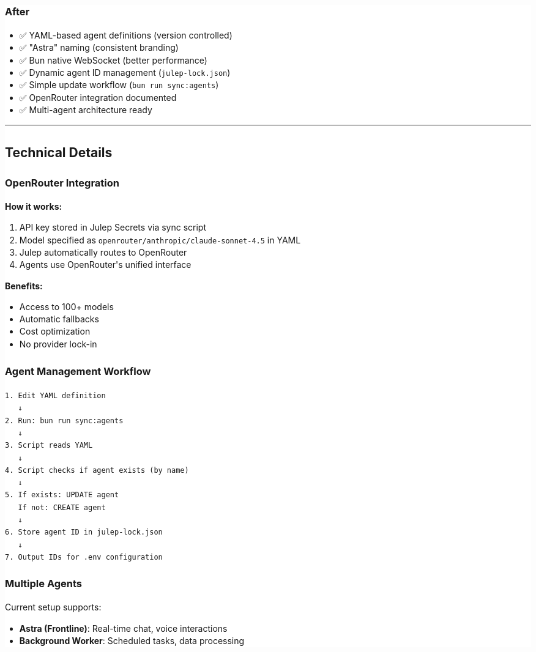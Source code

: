 ### After
- ✅ YAML-based agent definitions (version controlled)
- ✅ "Astra" naming (consistent branding)
- ✅ Bun native WebSocket (better performance)
- ✅ Dynamic agent ID management (`julep-lock.json`)
- ✅ Simple update workflow (`bun run sync:agents`)
- ✅ OpenRouter integration documented
- ✅ Multi-agent architecture ready

---

## Technical Details

### OpenRouter Integration

**How it works:**
1. API key stored in Julep Secrets via sync script
2. Model specified as `openrouter/anthropic/claude-sonnet-4.5` in YAML
3. Julep automatically routes to OpenRouter
4. Agents use OpenRouter's unified interface

**Benefits:**
- Access to 100+ models
- Automatic fallbacks
- Cost optimization
- No provider lock-in

### Agent Management Workflow

```
1. Edit YAML definition
   ↓
2. Run: bun run sync:agents
   ↓
3. Script reads YAML
   ↓
4. Script checks if agent exists (by name)
   ↓
5. If exists: UPDATE agent
   If not: CREATE agent
   ↓
6. Store agent ID in julep-lock.json
   ↓
7. Output IDs for .env configuration
```

### Multiple Agents

Current setup supports:
- **Astra (Frontline)**: Real-time chat, voice interactions
- **Background Worker**: Scheduled tasks, data processing
